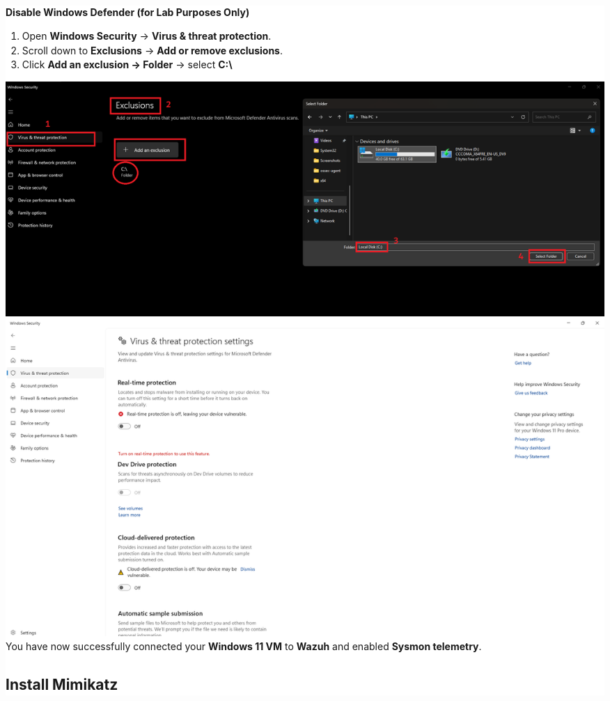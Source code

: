 **Disable Windows Defender (for Lab Purposes Only)**

1. Open **Windows Security** → **Virus & threat protection**.  
2. Scroll down to **Exclusions** → **Add or remove exclusions**.  
3. Click **Add an exclusion → Folder** → select **C:\\**

![](images/image_44.png)  
![](images/image_45.png)  
You have now successfully connected your **Windows 11 VM** to **Wazuh** and enabled **Sysmon telemetry**.

## **Install Mimikatz** 

